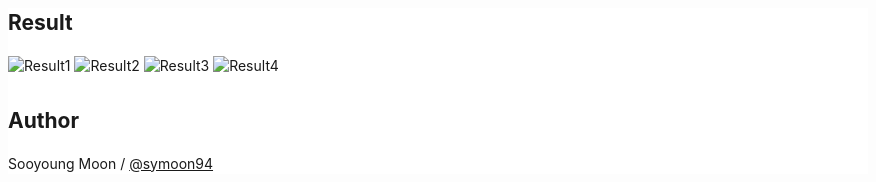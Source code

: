 
## Result

![Result1](assets/result1.png)
![Result2](assets/result2.png)
![Result3](assets/result3.png)
![Result4](assets/result4.png)


## Author

Sooyoung Moon / [@symoon94](https://www.facebook.com/msy0128) 
